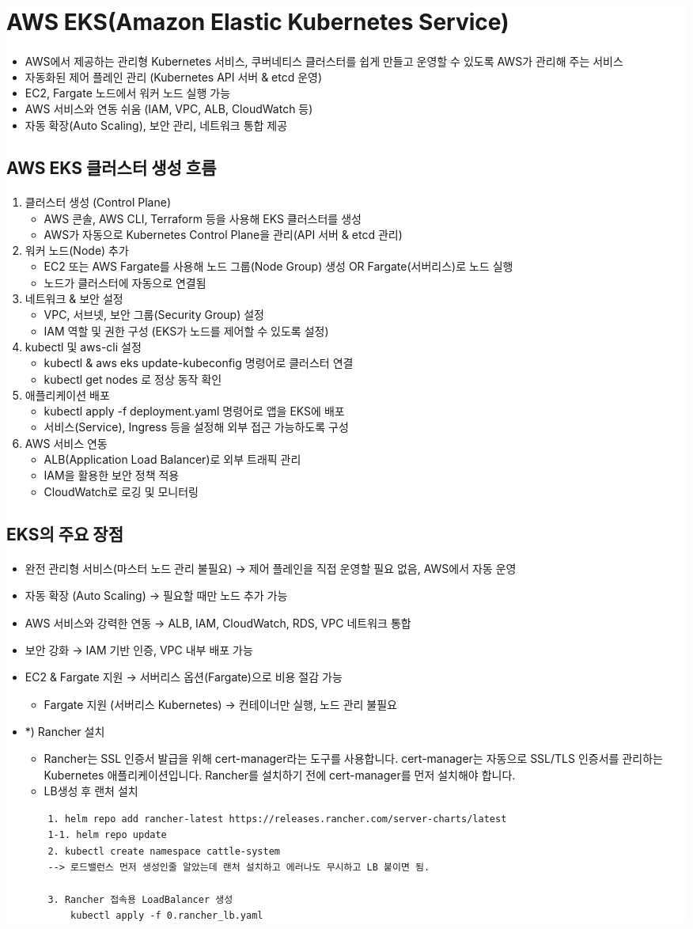 # AWS EKS(Amazon Elastic Kubernetes Service)
- AWS에서 제공하는 관리형 Kubernetes 서비스, 쿠버네티스 클러스터를 쉽게 만들고 운영할 수 있도록 AWS가 관리해 주는 서비스
- 자동화된 제어 플레인 관리 (Kubernetes API 서버 & etcd 운영)
- EC2, Fargate 노드에서 워커 노드 실행 가능
- AWS 서비스와 연동 쉬움 (IAM, VPC, ALB, CloudWatch 등)
- 자동 확장(Auto Scaling), 보안 관리, 네트워크 통합 제공

## AWS EKS 클러스터 생성 흐름
1. 클러스터 생성 (Control Plane)
    - AWS 콘솔, AWS CLI, Terraform 등을 사용해 EKS 클러스터를 생성
    - AWS가 자동으로 Kubernetes Control Plane을 관리(API 서버 & etcd 관리)
2. 워커 노드(Node) 추가
    - EC2 또는 AWS Fargate를 사용해 노드 그룹(Node Group) 생성 OR Fargate(서버리스)로 노드 실행
    - 노드가 클러스터에 자동으로 연결됨
3. 네트워크 & 보안 설정
    - VPC, 서브넷, 보안 그룹(Security Group) 설정
    - IAM 역할 및 권한 구성 (EKS가 노드를 제어할 수 있도록 설정)
4. kubectl 및 aws-cli 설정
    - kubectl & aws eks update-kubeconfig 명령어로 클러스터 연결
    - kubectl get nodes 로 정상 동작 확인
5. 애플리케이션 배포
    - kubectl apply -f deployment.yaml 명령어로 앱을 EKS에 배포
    - 서비스(Service), Ingress 등을 설정해 외부 접근 가능하도록 구성
6. AWS 서비스 연동
    - ALB(Application Load Balancer)로 외부 트래픽 관리
    - IAM을 활용한 보안 정책 적용
    - CloudWatch로 로깅 및 모니터링

## EKS의 주요 장점
- 완전 관리형 서비스(마스터 노드 관리 불필요) → 제어 플레인을 직접 운영할 필요 없음, AWS에서 자동 운영
- 자동 확장 (Auto Scaling) → 필요할 때만 노드 추가 가능
- AWS 서비스와 강력한 연동 → ALB, IAM, CloudWatch, RDS, VPC 네트워크 통합
- 보안 강화 → IAM 기반 인증, VPC 내부 배포 가능
- EC2 & Fargate 지원 → 서버리스 옵션(Fargate)으로 비용 절감 가능
    - Fargate 지원 (서버리스 Kubernetes) → 컨테이너만 실행, 노드 관리 불필요


- *) Rancher 설치
    - Rancher는 SSL 인증서 발급을 위해 cert-manager라는 도구를 사용합니다. cert-manager는 자동으로 SSL/TLS 인증서를 관리하는 Kubernetes 애플리케이션입니다. Rancher를 설치하기 전에 cert-manager를 먼저 설치해야 합니다.
    - LB생성 후 랜처 설치
    ```
        1. helm repo add rancher-latest https://releases.rancher.com/server-charts/latest
        1-1. helm repo update
        2. kubectl create namespace cattle-system
        --> 로드밸런스 먼저 생성인줄 알았는데 랜처 설치하고 에러나도 무시하고 LB 붙이면 됨.

        3. Rancher 접속용 LoadBalancer 생성
            kubectl apply -f 0.rancher_lb.yaml
